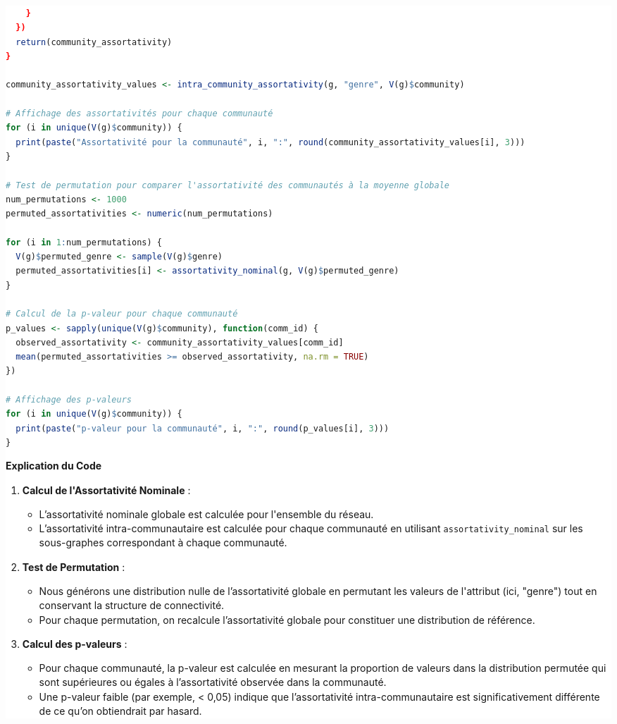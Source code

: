 ```r
    }
  })
  return(community_assortativity)
}

community_assortativity_values <- intra_community_assortativity(g, "genre", V(g)$community)

# Affichage des assortativités pour chaque communauté
for (i in unique(V(g)$community)) {
  print(paste("Assortativité pour la communauté", i, ":", round(community_assortativity_values[i], 3)))
}

# Test de permutation pour comparer l'assortativité des communautés à la moyenne globale
num_permutations <- 1000
permuted_assortativities <- numeric(num_permutations)

for (i in 1:num_permutations) {
  V(g)$permuted_genre <- sample(V(g)$genre)
  permuted_assortativities[i] <- assortativity_nominal(g, V(g)$permuted_genre)
}

# Calcul de la p-valeur pour chaque communauté
p_values <- sapply(unique(V(g)$community), function(comm_id) {
  observed_assortativity <- community_assortativity_values[comm_id]
  mean(permuted_assortativities >= observed_assortativity, na.rm = TRUE)
})

# Affichage des p-valeurs
for (i in unique(V(g)$community)) {
  print(paste("p-valeur pour la communauté", i, ":", round(p_values[i], 3)))
}
```

**Explication du Code**

1. **Calcul de l'Assortativité Nominale** : 
   - L’assortativité nominale globale est calculée pour l'ensemble du réseau.
   - L’assortativité intra-communautaire est calculée pour chaque communauté en utilisant `assortativity_nominal` sur les sous-graphes correspondant à chaque communauté.

2. **Test de Permutation** :
   - Nous générons une distribution nulle de l’assortativité globale en permutant les valeurs de l'attribut (ici, "genre") tout en conservant la structure de connectivité.
   - Pour chaque permutation, on recalcule l’assortativité globale pour constituer une distribution de référence.

3. **Calcul des p-valeurs** :
   - Pour chaque communauté, la p-valeur est calculée en mesurant la proportion de valeurs dans la distribution permutée qui sont supérieures ou égales à l’assortativité observée dans la communauté.
   - Une p-valeur faible (par exemple, < 0,05) indique que l’assortativité intra-communautaire est significativement différente de ce qu’on obtiendrait par hasard.
